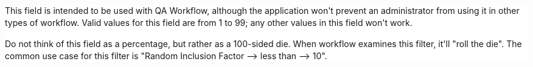 This field is intended to be used with QA Workflow, although the application won't prevent an
administrator from using it in other types of workflow. Valid values for this field are from 1 to 99; any
other values in this field won't work.

Do not think of this field as a percentage, but rather as a 100-sided die. When workflow examines this
filter, it'll "roll the die". The common use case for this filter is "Random Inclusion Factor --> less than -->
10".

